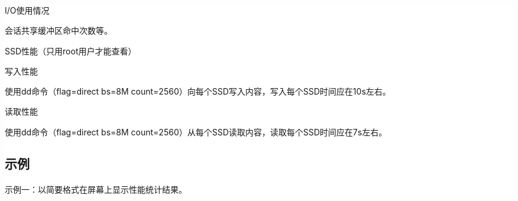 <tr id="zh-cn_topic_0237152332_zh-cn_topic_0059778118_r0a419614613c49b78e54607d2191d498"><td class="cellrowborder" valign="top" headers="mcps1.2.4.1.1 "><p id="zh-cn_topic_0237152332_zh-cn_topic_0059778118_a6ed31d37a3f940429de1a3b56319ec7e"><a name="zh-cn_topic_0237152332_zh-cn_topic_0059778118_a6ed31d37a3f940429de1a3b56319ec7e"></a><a name="zh-cn_topic_0237152332_zh-cn_topic_0059778118_a6ed31d37a3f940429de1a3b56319ec7e"></a>I/O使用情况</p>
</td>
<td class="cellrowborder" valign="top" headers="mcps1.2.4.1.2 "><p id="zh-cn_topic_0237152332_zh-cn_topic_0059778118_a194ab6997cf74ef4b18102b91cbb1cf4"><a name="zh-cn_topic_0237152332_zh-cn_topic_0059778118_a194ab6997cf74ef4b18102b91cbb1cf4"></a><a name="zh-cn_topic_0237152332_zh-cn_topic_0059778118_a194ab6997cf74ef4b18102b91cbb1cf4"></a>会话共享缓冲区命中次数等。</p>
</td>
</tr>
<tr id="zh-cn_topic_0237152332_zh-cn_topic_0059778118_r731c21a5ff90473dae45b7040be76f4e"><td class="cellrowborder" rowspan="2" valign="top" width="18.16%" headers="mcps1.2.4.1.1 "><p id="zh-cn_topic_0237152332_zh-cn_topic_0059778118_a975b30baaa52485fb9daf495fcb9864f"><a name="zh-cn_topic_0237152332_zh-cn_topic_0059778118_a975b30baaa52485fb9daf495fcb9864f"></a><a name="zh-cn_topic_0237152332_zh-cn_topic_0059778118_a975b30baaa52485fb9daf495fcb9864f"></a>SSD性能（只用root用户才能查看）</p>
</td>
<td class="cellrowborder" valign="top" width="31.09%" headers="mcps1.2.4.1.2 "><p id="zh-cn_topic_0237152332_zh-cn_topic_0059778118_a14505fed654447119c9132aab506e14c"><a name="zh-cn_topic_0237152332_zh-cn_topic_0059778118_a14505fed654447119c9132aab506e14c"></a><a name="zh-cn_topic_0237152332_zh-cn_topic_0059778118_a14505fed654447119c9132aab506e14c"></a>写入性能</p>
</td>
<td class="cellrowborder" valign="top" width="50.74999999999999%" headers="mcps1.2.4.1.3 "><p id="zh-cn_topic_0237152332_zh-cn_topic_0059778118_zh-cn_topic_0058968144_p426150143329"><a name="zh-cn_topic_0237152332_zh-cn_topic_0059778118_zh-cn_topic_0058968144_p426150143329"></a><a name="zh-cn_topic_0237152332_zh-cn_topic_0059778118_zh-cn_topic_0058968144_p426150143329"></a>使用dd命令（flag=direct bs=8M count=2560）向每个SSD写入内容，写入每个SSD时间应在10s左右。</p>
</td>
</tr>
<tr id="zh-cn_topic_0237152332_zh-cn_topic_0059778118_r71a2998812ec4d1daee85b3fd37c592f"><td class="cellrowborder" valign="top" headers="mcps1.2.4.1.1 "><p id="zh-cn_topic_0237152332_zh-cn_topic_0059778118_a62abca5403914f60bf2f04230255fa40"><a name="zh-cn_topic_0237152332_zh-cn_topic_0059778118_a62abca5403914f60bf2f04230255fa40"></a><a name="zh-cn_topic_0237152332_zh-cn_topic_0059778118_a62abca5403914f60bf2f04230255fa40"></a>读取性能</p>
</td>
<td class="cellrowborder" valign="top" headers="mcps1.2.4.1.2 "><p id="zh-cn_topic_0237152332_zh-cn_topic_0059778118_af8e718b7c550489db9f0080c94bdf226"><a name="zh-cn_topic_0237152332_zh-cn_topic_0059778118_af8e718b7c550489db9f0080c94bdf226"></a><a name="zh-cn_topic_0237152332_zh-cn_topic_0059778118_af8e718b7c550489db9f0080c94bdf226"></a>使用dd命令（flag=direct bs=8M count=2560）从每个SSD读取内容，读取每个SSD时间应在7s左右。</p>
</td>
</tr>
</tbody>
</table>

## 示例<a name="zh-cn_topic_0237152332_zh-cn_topic_0059778118_scc236daf4ed8467b8f5542a998a78cae"></a>

示例一：以简要格式在屏幕上显示性能统计结果。
